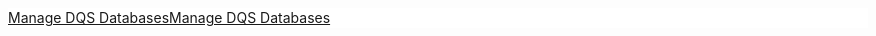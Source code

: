  [<span data-ttu-id="0ea4a-159">Manage DQS Databases</span><span class="sxs-lookup"><span data-stu-id="0ea4a-159">Manage DQS Databases</span></span>](../../2014/data-quality-services/manage-dqs-databases.md)  
  
  
